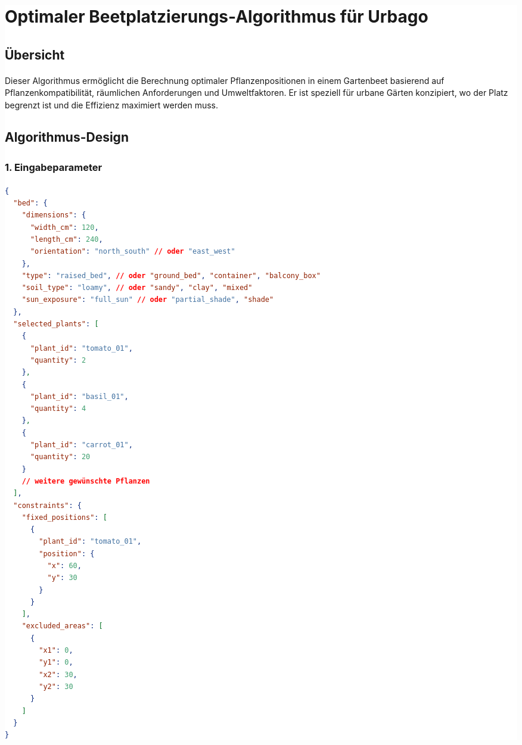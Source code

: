 # Optimaler Beetplatzierungs-Algorithmus für Urbago

## Übersicht
Dieser Algorithmus ermöglicht die Berechnung optimaler Pflanzenpositionen in einem Gartenbeet basierend auf Pflanzenkompatibilität, räumlichen Anforderungen und Umweltfaktoren. Er ist speziell für urbane Gärten konzipiert, wo der Platz begrenzt ist und die Effizienz maximiert werden muss.

## Algorithmus-Design

### 1. Eingabeparameter

```json
{
  "bed": {
    "dimensions": {
      "width_cm": 120,
      "length_cm": 240,
      "orientation": "north_south" // oder "east_west"
    },
    "type": "raised_bed", // oder "ground_bed", "container", "balcony_box"
    "soil_type": "loamy", // oder "sandy", "clay", "mixed"
    "sun_exposure": "full_sun" // oder "partial_shade", "shade"
  },
  "selected_plants": [
    {
      "plant_id": "tomato_01",
      "quantity": 2
    },
    {
      "plant_id": "basil_01",
      "quantity": 4
    },
    {
      "plant_id": "carrot_01",
      "quantity": 20
    }
    // weitere gewünschte Pflanzen
  ],
  "constraints": {
    "fixed_positions": [
      {
        "plant_id": "tomato_01",
        "position": {
          "x": 60,
          "y": 30
        }
      }
    ],
    "excluded_areas": [
      {
        "x1": 0,
        "y1": 0,
        "x2": 30,
        "y2": 30
      }
    ]
  }
}
```
